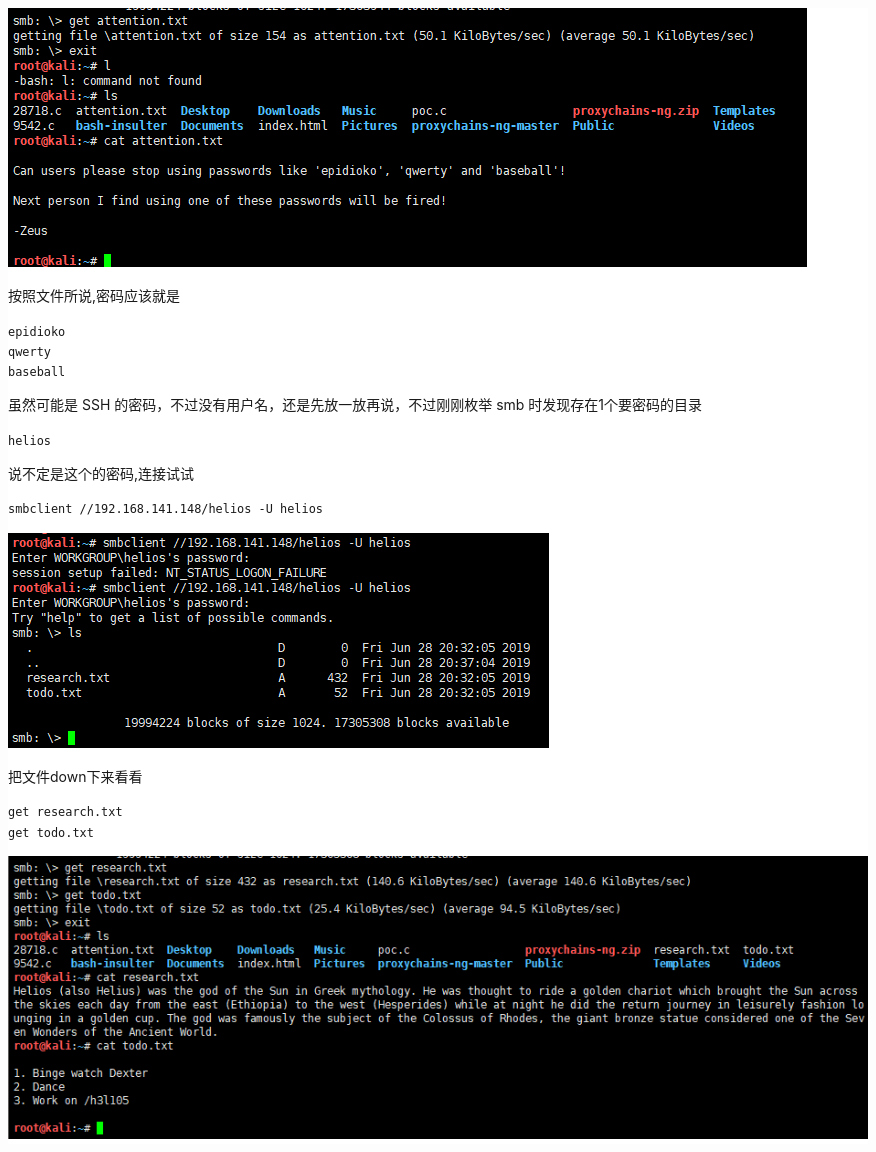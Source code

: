 ![](../../../../../assets/img/安全/实验/VulnHub/symfonos/symfonos1/5.png)

按照文件所说,密码应该就是
```
epidioko
qwerty
baseball
```
虽然可能是 SSH 的密码，不过没有用户名，还是先放一放再说，不过刚刚枚举 smb 时发现存在1个要密码的目录
```
helios
```

说不定是这个的密码,连接试试
```
smbclient //192.168.141.148/helios -U helios
```

![](../../../../../assets/img/安全/实验/VulnHub/symfonos/symfonos1/8.png)

把文件down下来看看
```
get research.txt
get todo.txt
```

![](../../../../../assets/img/安全/实验/VulnHub/symfonos/symfonos1/9.png)
